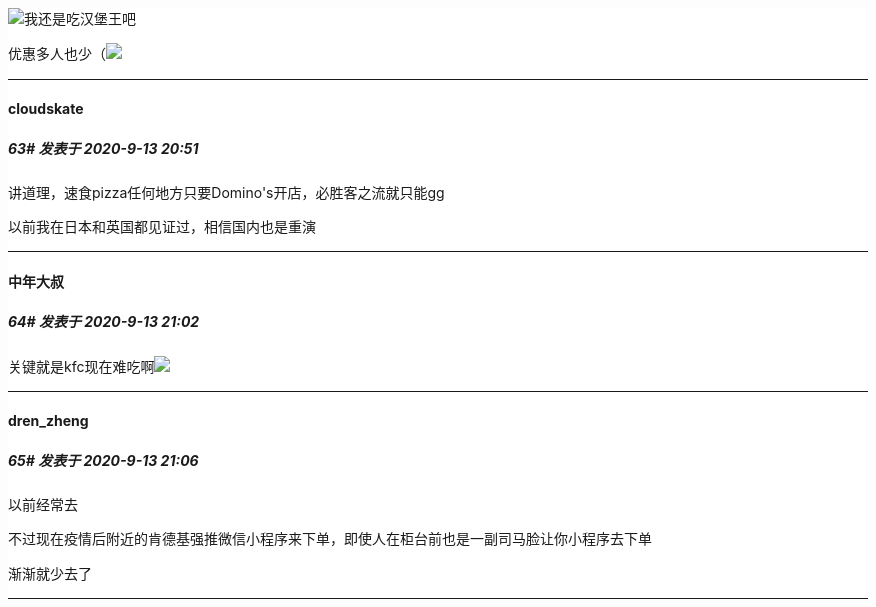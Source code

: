 

<img src="https://static.saraba1st.com/image/smiley/face2017/037.png" referrerpolicy="no-referrer">我还是吃汉堡王吧

优惠多人也少（<img src="https://static.saraba1st.com/image/smiley/face2017/067.png" referrerpolicy="no-referrer">







-----

####  cloudskate  
##### 63#       发表于 2020-9-13 20:51




讲道理，速食pizza任何地方只要Domino's开店，必胜客之流就只能gg


以前我在日本和英国都见证过，相信国内也是重演







-----

####  中年大叔  
##### 64#       发表于 2020-9-13 21:02




关键就是kfc现在难吃啊<img src="https://static.saraba1st.com/image/smiley/face2017/001.png" referrerpolicy="no-referrer">







-----

####  dren_zheng  
##### 65#       发表于 2020-9-13 21:06




以前经常去

不过现在疫情后附近的肯德基强推微信小程序来下单，即使人在柜台前也是一副司马脸让你小程序去下单

渐渐就少去了







-----
